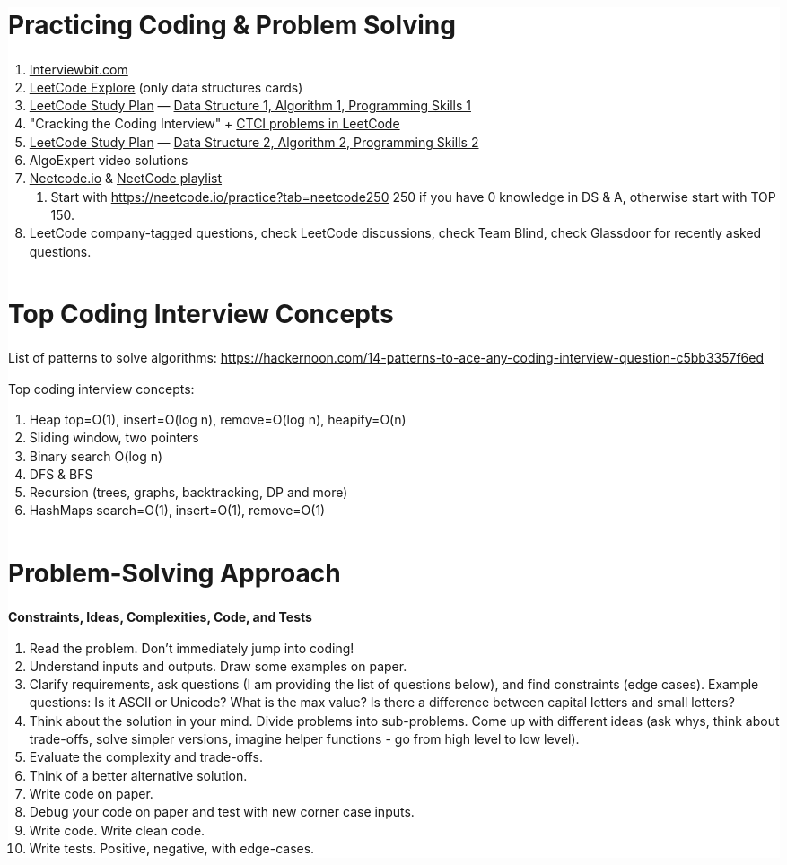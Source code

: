 # Practicing Coding & Problem Solving
1. [Interviewbit.com](https://www.interviewbit.com/courses/programming/)
2. [LeetCode Explore](https://leetcode.com/explore/) (only data structures cards)
3. [LeetCode Study Plan](https://leetcode.com/study-plan/) — [Data Structure 1, Algorithm 1, Programming Skills 1](https://gist.github.com/priyavrat-misra/a776a005ee4a68edda535f4a7e1b6adb)
4. "Cracking the Coding Interview" + [CTCI problems in LeetCode](https://leetcode.com/discuss/general-discussion/1152824/cracking-the-coding-interview-6th-edition-in-leetcode)
5. [LeetCode Study Plan](https://leetcode.com/study-plan/) — [Data Structure 2, Algorithm 2, Programming Skills 2](https://gist.github.com/priyavrat-misra/a776a005ee4a68edda535f4a7e1b6adb)
6. AlgoExpert video solutions
7. [Neetcode.io](https://neetcode.io/) & [NeetCode playlist](https://www.youtube.com/c/NeetCode/playlists)
    1. Start with https://neetcode.io/practice?tab=neetcode250 250 if you have 0 knowledge in DS & A, otherwise start with TOP 150.
8. LeetCode company-tagged questions, check LeetCode discussions, check Team Blind, check Glassdoor for recently asked questions.

# Top Coding Interview Concepts

List of patterns to solve algorithms:
https://hackernoon.com/14-patterns-to-ace-any-coding-interview-question-c5bb3357f6ed

Top coding interview concepts:

1. Heap top=O(1), insert=O(log n), remove=O(log n), heapify=O(n)
2. Sliding window, two pointers
3. Binary search O(log n)
4. DFS & BFS
5. Recursion (trees, graphs, backtracking, DP and more)
6. HashMaps search=O(1), insert=O(1), remove=O(1)

# Problem-Solving Approach

**Constraints, Ideas, Complexities, Code, and Tests**

1. Read the problem. Don’t immediately jump into coding!
2. Understand inputs and outputs. Draw some examples on paper.
3. Clarify requirements, ask questions (I am providing the list of questions below), and find constraints (edge cases). Example questions: Is it ASCII or Unicode? What is the max value? Is there a difference between capital letters and small letters?
4. Think about the solution in your mind. Divide problems into sub-problems. Come up with different ideas (ask whys, think about trade-offs, solve simpler versions, imagine helper functions - go from high level to low level).
5. Evaluate the complexity and trade-offs.
6. Think of a better alternative solution.
7. Write code on paper.
8. Debug your code on paper and test with new corner case inputs.
9. Write code. Write clean code.
10. Write tests. Positive, negative, with edge-cases.
